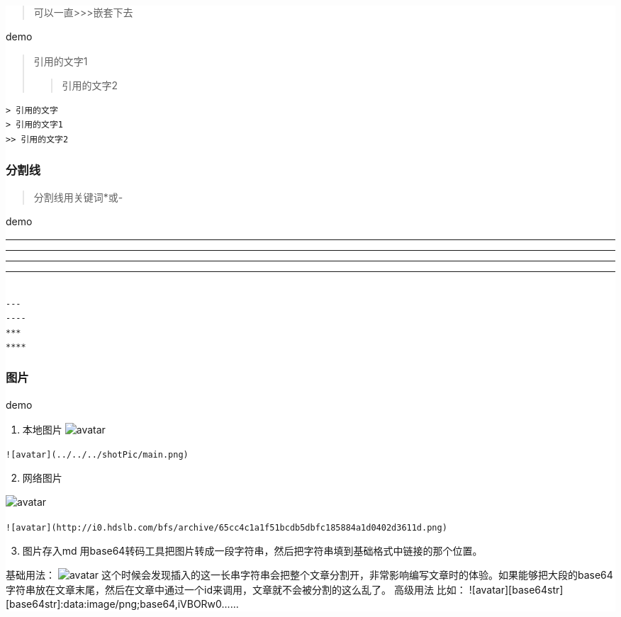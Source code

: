 > 可以一直>>>嵌套下去

demo

> 引用的文字1
>> 引用的文字2
```text
> 引用的文字
> 引用的文字1
>> 引用的文字2
```

### 分割线

> 分割线用关键词*或-

demo

---
----
***
****

```text

---
----
***
****
```

### 图片

demo
1. 本地图片
![avatar](../../../shotPic/main.png)

```text
![avatar](../../../shotPic/main.png)
```
2. 网络图片


![avatar](http://i0.hdslb.com/bfs/archive/65cc4c1a1f51bcdb5dbfc185884a1d0402d3611d.png)

```
![avatar](http://i0.hdslb.com/bfs/archive/65cc4c1a1f51bcdb5dbfc185884a1d0402d3611d.png)
```
3. 图片存入md
用base64转码工具把图片转成一段字符串，然后把字符串填到基础格式中链接的那个位置。

基础用法：
![avatar](data:image/png;base64,iVBORw0......)
这个时候会发现插入的这一长串字符串会把整个文章分割开，非常影响编写文章时的体验。如果能够把大段的base64字符串放在文章末尾，然后在文章中通过一个id来调用，文章就不会被分割的这么乱了。
高级用法
比如：
![avatar][base64str]
[base64str]:data:image/png;base64,iVBORw0......
